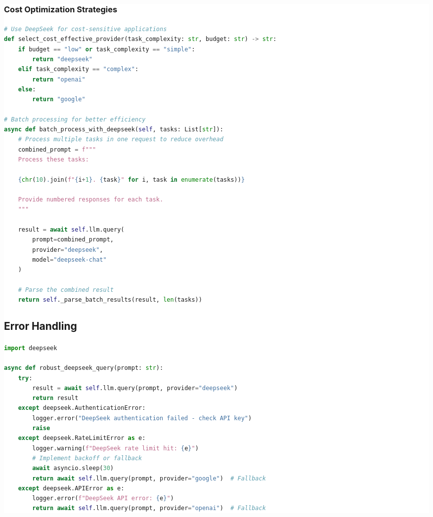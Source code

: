 ### Cost Optimization Strategies

```python
# Use DeepSeek for cost-sensitive applications
def select_cost_effective_provider(task_complexity: str, budget: str) -> str:
    if budget == "low" or task_complexity == "simple":
        return "deepseek"
    elif task_complexity == "complex":
        return "openai"
    else:
        return "google"

# Batch processing for better efficiency
async def batch_process_with_deepseek(self, tasks: List[str]):
    # Process multiple tasks in one request to reduce overhead
    combined_prompt = f"""
    Process these tasks:
    
    {chr(10).join(f"{i+1}. {task}" for i, task in enumerate(tasks))}
    
    Provide numbered responses for each task.
    """
    
    result = await self.llm.query(
        prompt=combined_prompt,
        provider="deepseek",
        model="deepseek-chat"
    )
    
    # Parse the combined result
    return self._parse_batch_results(result, len(tasks))
```

## Error Handling

```python
import deepseek

async def robust_deepseek_query(prompt: str):
    try:
        result = await self.llm.query(prompt, provider="deepseek")
        return result
    except deepseek.AuthenticationError:
        logger.error("DeepSeek authentication failed - check API key")
        raise
    except deepseek.RateLimitError as e:
        logger.warning(f"DeepSeek rate limit hit: {e}")
        # Implement backoff or fallback
        await asyncio.sleep(30)
        return await self.llm.query(prompt, provider="google")  # Fallback
    except deepseek.APIError as e:
        logger.error(f"DeepSeek API error: {e}")
        return await self.llm.query(prompt, provider="openai")  # Fallback
```
